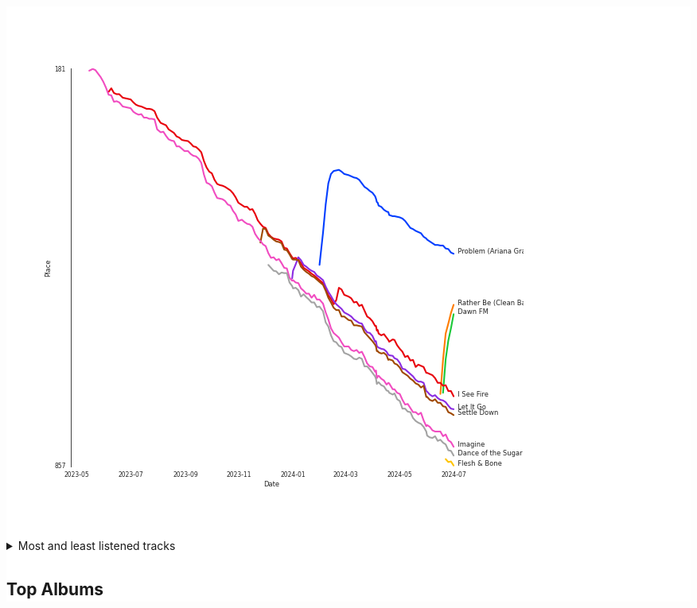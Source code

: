 ![Track score ranking over time](../../images/playlists/a_cappella/top_tracks_time_series.png)


<details><summary>Most and least listened tracks</summary></details>

## Top Albums
